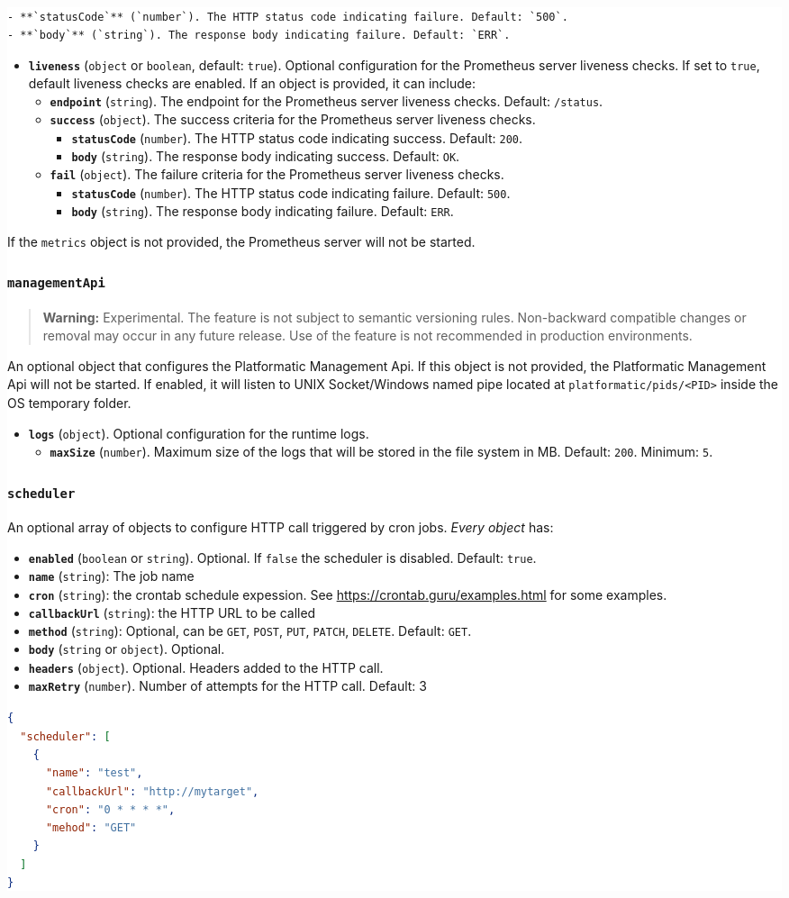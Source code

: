     - **`statusCode`** (`number`). The HTTP status code indicating failure. Default: `500`.
    - **`body`** (`string`). The response body indicating failure. Default: `ERR`.
- **`liveness`** (`object` or `boolean`, default: `true`). Optional configuration for the Prometheus server liveness checks. If set to `true`, default liveness checks are enabled. If an object is provided, it can include:
  - **`endpoint`** (`string`). The endpoint for the Prometheus server liveness checks. Default: `/status`.
  - **`success`** (`object`). The success criteria for the Prometheus server liveness checks.
    - **`statusCode`** (`number`). The HTTP status code indicating success. Default: `200`.
    - **`body`** (`string`). The response body indicating success. Default: `OK`.
  - **`fail`** (`object`). The failure criteria for the Prometheus server liveness checks.
    - **`statusCode`** (`number`). The HTTP status code indicating failure. Default: `500`.
    - **`body`** (`string`). The response body indicating failure. Default: `ERR`.

If the `metrics` object is not provided, the Prometheus server will not be started.

### `managementApi`

> **Warning:** Experimental. The feature is not subject to semantic versioning rules. Non-backward compatible changes or removal may occur in any future release. Use of the feature is not recommended in production environments.

An optional object that configures the Platformatic Management Api. If this object
is not provided, the Platformatic Management Api will not be started. If enabled,
it will listen to UNIX Socket/Windows named pipe located at `platformatic/pids/<PID>`
inside the OS temporary folder.

- **`logs`** (`object`). Optional configuration for the runtime logs.
  - **`maxSize`** (`number`). Maximum size of the logs that will be stored in the file system in MB. Default: `200`. Minimum: `5`.

### `scheduler`

An optional array of objects to configure HTTP call triggered by cron jobs.
_Every object_ has:

- **`enabled`** (`boolean` or `string`). Optional. If `false` the scheduler is disabled. Default: `true`.
- **`name`** (`string`): The job name
- **`cron`** (`string`): the crontab schedule expession. See https://crontab.guru/examples.html for some examples.
- **`callbackUrl`** (`string`): the HTTP URL to be called
- **`method`** (`string`): Optional, can be `GET`, `POST`, `PUT`, `PATCH`, `DELETE`. Default: `GET`.
- **`body`** (`string` or `object`). Optional.
- **`headers`** (`object`). Optional. Headers added to the HTTP call.
- **`maxRetry`** (`number`). Number of attempts for the HTTP call. Default: 3

```json title="Example Scheduler"
{
  "scheduler": [
    {
      "name": "test",
      "callbackUrl": "http://mytarget",
      "cron": "0 * * * *",
      "mehod": "GET"
    }
  ]
}
```
